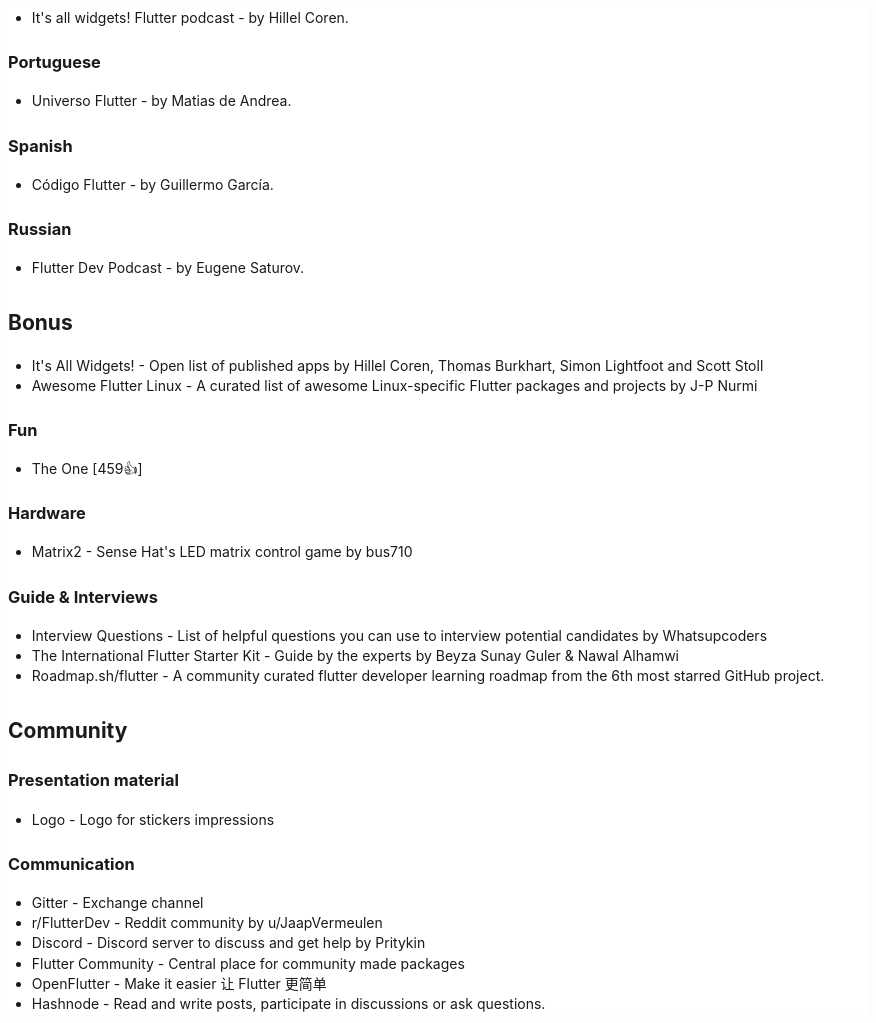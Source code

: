 -   It's all widgets! Flutter podcast - by Hillel Coren.

### Portuguese

-   Universo Flutter - by Matias de Andrea.

### Spanish

-   Código Flutter - by Guillermo García.

### Russian

-   Flutter Dev Podcast - by Eugene Saturov.

Bonus
-----

-   It's All Widgets! - Open list of published apps by Hillel Coren, Thomas Burkhart, Simon Lightfoot and Scott Stoll
-   Awesome Flutter Linux - A curated list of awesome Linux-specific Flutter packages and projects by J-P Nurmi

### Fun

-   The One \[459👍\]

### Hardware

-   Matrix2 - Sense Hat's LED matrix control game by bus710

### Guide & Interviews

-   Interview Questions - List of helpful questions you can use to interview potential candidates by Whatsupcoders
-   The International Flutter Starter Kit - Guide by the experts by Beyza Sunay Guler & Nawal Alhamwi
-   Roadmap.sh/flutter - A community curated flutter developer learning roadmap from the 6th most starred GitHub project.

Community
---------

### Presentation material

-   Logo - Logo for stickers impressions

### Communication

-   Gitter - Exchange channel
-   r/FlutterDev - Reddit community by u/JaapVermeulen
-   Discord - Discord server to discuss and get help by Pritykin
-   Flutter Community - Central place for community made packages
-   OpenFlutter - Make it easier 让 Flutter 更简单
-   Hashnode - Read and write posts, participate in discussions or ask questions.
